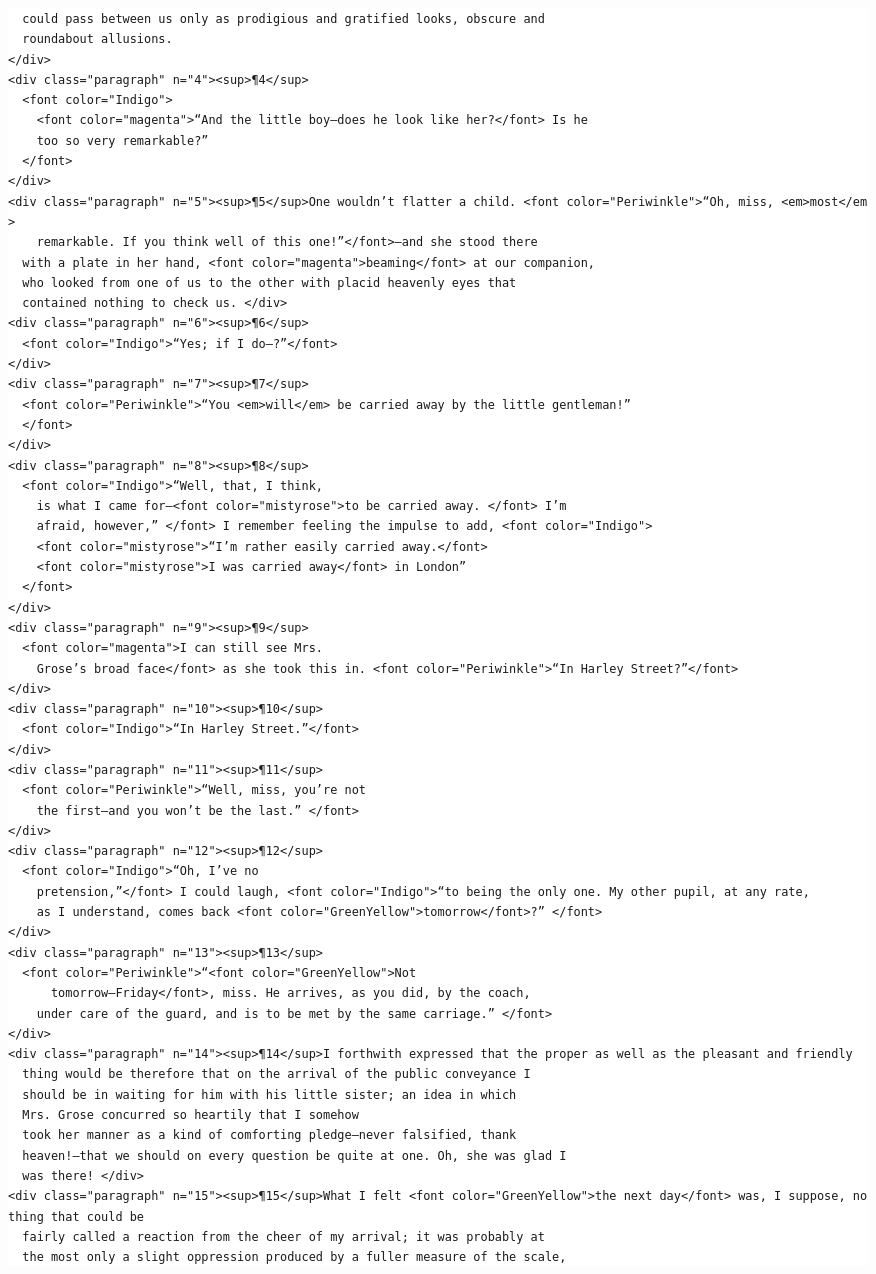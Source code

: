       could pass between us only as prodigious and gratified looks, obscure and
      roundabout allusions.
    </div>
    <div class="paragraph" n="4"><sup>¶4</sup>
      <font color="Indigo">
        <font color="magenta">“And the little boy—does he look like her?</font> Is he
        too so very remarkable?”
      </font>
    </div>
    <div class="paragraph" n="5"><sup>¶5</sup>One wouldn’t flatter a child. <font color="Periwinkle">“Oh, miss, <em>most</em>
        remarkable. If you think well of this one!”</font>—and she stood there
      with a plate in her hand, <font color="magenta">beaming</font> at our companion,
      who looked from one of us to the other with placid heavenly eyes that
      contained nothing to check us. </div>
    <div class="paragraph" n="6"><sup>¶6</sup>
      <font color="Indigo">“Yes; if I do—?”</font>
    </div>
    <div class="paragraph" n="7"><sup>¶7</sup>
      <font color="Periwinkle">“You <em>will</em> be carried away by the little gentleman!”
      </font>
    </div>
    <div class="paragraph" n="8"><sup>¶8</sup>
      <font color="Indigo">“Well, that, I think,
        is what I came for—<font color="mistyrose">to be carried away. </font> I’m
        afraid, however,” </font> I remember feeling the impulse to add, <font color="Indigo">
        <font color="mistyrose">“I’m rather easily carried away.</font>
        <font color="mistyrose">I was carried away</font> in London”
      </font>
    </div>
    <div class="paragraph" n="9"><sup>¶9</sup>
      <font color="magenta">I can still see Mrs.
        Grose’s broad face</font> as she took this in. <font color="Periwinkle">“In Harley Street?”</font>
    </div>
    <div class="paragraph" n="10"><sup>¶10</sup>
      <font color="Indigo">“In Harley Street.”</font>
    </div>
    <div class="paragraph" n="11"><sup>¶11</sup>
      <font color="Periwinkle">“Well, miss, you’re not
        the first—and you won’t be the last.” </font>
    </div>
    <div class="paragraph" n="12"><sup>¶12</sup>
      <font color="Indigo">“Oh, I’ve no
        pretension,”</font> I could laugh, <font color="Indigo">“to being the only one. My other pupil, at any rate,
        as I understand, comes back <font color="GreenYellow">tomorrow</font>?” </font>
    </div>
    <div class="paragraph" n="13"><sup>¶13</sup>
      <font color="Periwinkle">“<font color="GreenYellow">Not
          tomorrow—Friday</font>, miss. He arrives, as you did, by the coach,
        under care of the guard, and is to be met by the same carriage.” </font>
    </div>
    <div class="paragraph" n="14"><sup>¶14</sup>I forthwith expressed that the proper as well as the pleasant and friendly
      thing would be therefore that on the arrival of the public conveyance I
      should be in waiting for him with his little sister; an idea in which
      Mrs. Grose concurred so heartily that I somehow
      took her manner as a kind of comforting pledge—never falsified, thank
      heaven!—that we should on every question be quite at one. Oh, she was glad I
      was there! </div>
    <div class="paragraph" n="15"><sup>¶15</sup>What I felt <font color="GreenYellow">the next day</font> was, I suppose, nothing that could be
      fairly called a reaction from the cheer of my arrival; it was probably at
      the most only a slight oppression produced by a fuller measure of the scale,